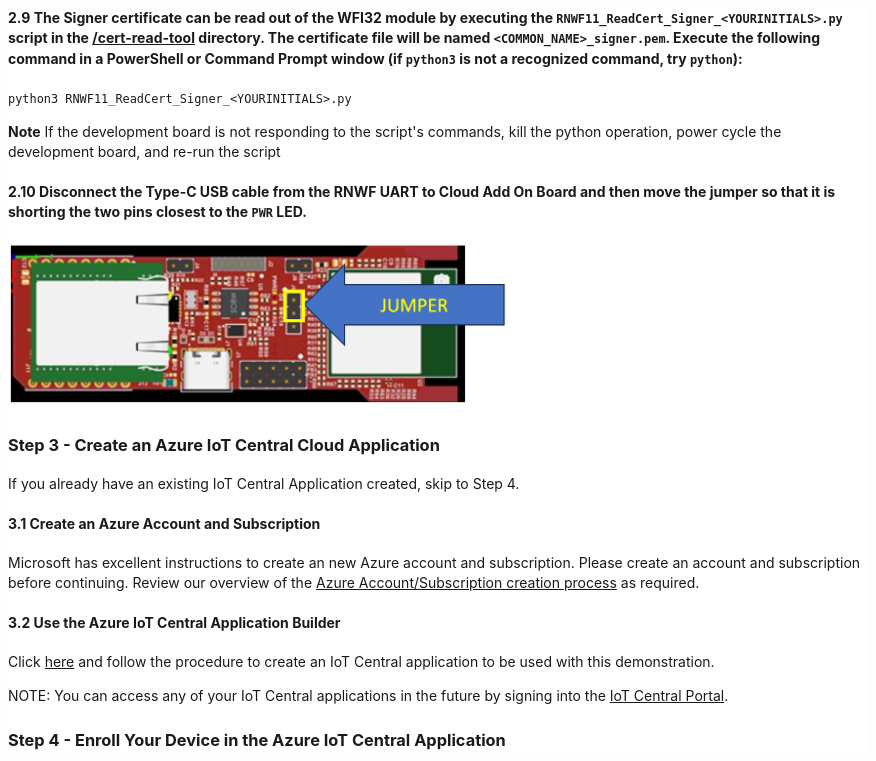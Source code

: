 #### 2.9 The **Signer** certificate can be read out of the WFI32 module by executing the `RNWF11_ReadCert_Signer_<YOURINITIALS>.py` script in the [/cert-read-tool](./cert-read-tool/) directory. The certificate file will be named `<COMMON_NAME>_signer.pem`. Execute the following command in a PowerShell or Command Prompt window (if `python3` is not a recognized command, try `python`):

    python3 RNWF11_ReadCert_Signer_<YOURINITIALS>.py

**Note** If the development board is not responding to the script's commands, kill the python operation, power cycle the development board, and re-run the script

#### 2.10 Disconnect the Type-C USB cable from the RNWF UART to Cloud Add On Board and then **move** the jumper so that it is shorting the two pins closest to the `PWR` LED.

<img src=".//media/boards/RNWF11_Power_VCC.png" width=500/>

### Step 3 - Create an Azure IoT Central Cloud Application

If you already have an existing IoT Central Application created, skip to Step 4.

#### 3.1 Create an Azure Account and Subscription

Microsoft has excellent instructions to create an new Azure account and subscription.  Please create an account and subscription before continuing. Review our overview of the [Azure Account/Subscription creation process](./CreateAzureAccountAndSubscription.md) as required.

#### 3.2 Use the Azure IoT Central Application Builder

Click [here](CreateAnIoTCentralApplication.md) and follow the procedure to create an IoT Central application to be used with this demonstration.

NOTE: You can access any of your IoT Central applications in the future by signing into the [IoT Central Portal](https://apps.azureiotcentral.com).

### Step 4 - Enroll Your Device in the Azure IoT Central Application
